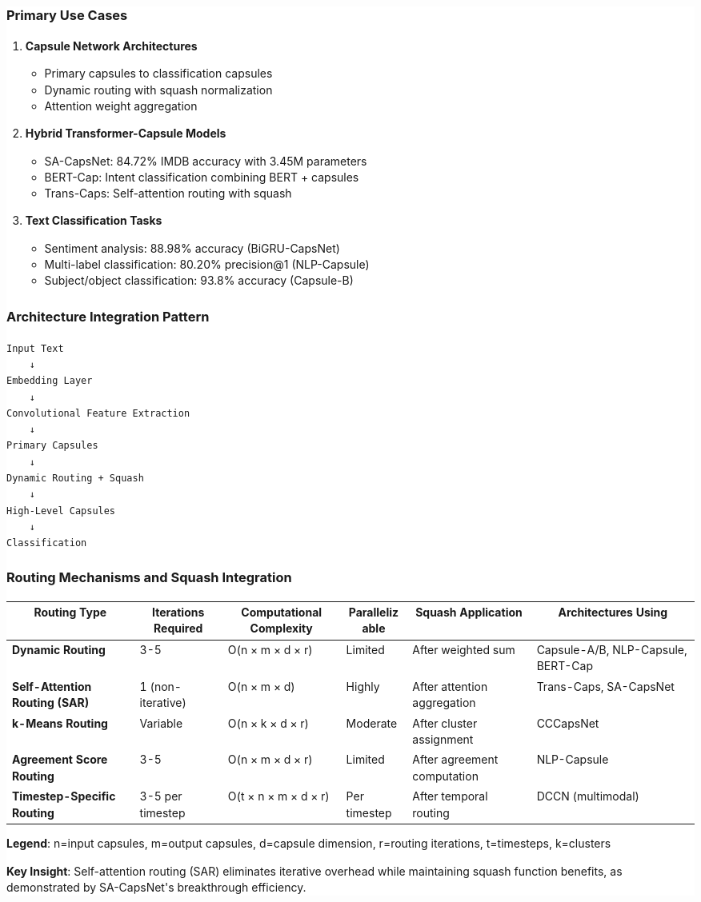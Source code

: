 ### Primary Use Cases

1. **Capsule Network Architectures**
   - Primary capsules to classification capsules
   - Dynamic routing with squash normalization
   - Attention weight aggregation

2. **Hybrid Transformer-Capsule Models**
   - SA-CapsNet: 84.72% IMDB accuracy with 3.45M parameters
   - BERT-Cap: Intent classification combining BERT + capsules
   - Trans-Caps: Self-attention routing with squash

3. **Text Classification Tasks**
   - Sentiment analysis: 88.98% accuracy (BiGRU-CapsNet)
   - Multi-label classification: 80.20% precision@1 (NLP-Capsule)
   - Subject/object classification: 93.8% accuracy (Capsule-B)

### Architecture Integration Pattern

```
Input Text
    ↓
Embedding Layer
    ↓
Convolutional Feature Extraction
    ↓
Primary Capsules
    ↓
Dynamic Routing + Squash
    ↓
High-Level Capsules
    ↓
Classification
```

### Routing Mechanisms and Squash Integration

| Routing Type | Iterations Required | Computational Complexity | Parallelizable | Squash Application | Architectures Using |
|--------------|-------------------|-------------------------|----------------|-------------------|-------------------|
| **Dynamic Routing** | 3-5 | O(n × m × d × r) | Limited | After weighted sum | Capsule-A/B, NLP-Capsule, BERT-Cap |
| **Self-Attention Routing (SAR)** | 1 (non-iterative) | O(n × m × d) | Highly | After attention aggregation | Trans-Caps, SA-CapsNet |
| **k-Means Routing** | Variable | O(n × k × d × r) | Moderate | After cluster assignment | CCCapsNet |
| **Agreement Score Routing** | 3-5 | O(n × m × d × r) | Limited | After agreement computation | NLP-Capsule |
| **Timestep-Specific Routing** | 3-5 per timestep | O(t × n × m × d × r) | Per timestep | After temporal routing | DCCN (multimodal) |

**Legend**: n=input capsules, m=output capsules, d=capsule dimension, r=routing iterations, t=timesteps, k=clusters

**Key Insight**: Self-attention routing (SAR) eliminates iterative overhead while maintaining squash function benefits, as demonstrated by SA-CapsNet's breakthrough efficiency.

